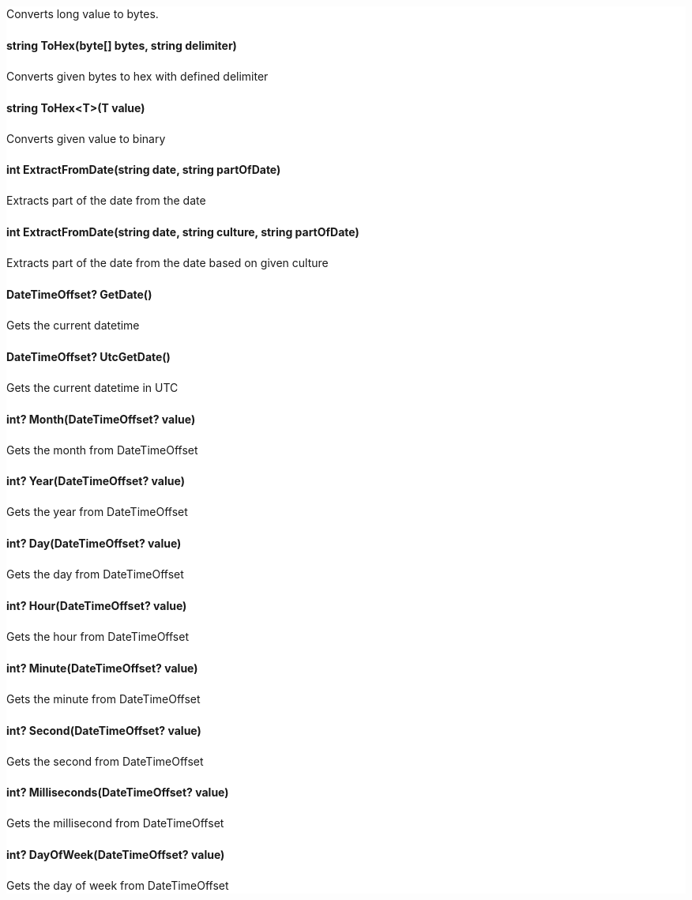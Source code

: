 Converts long value to bytes.

#### string ToHex(byte[] bytes, string delimiter)

Converts given bytes to hex with defined delimiter

#### string ToHex\<T\>(T value)

Converts given value to binary

#### int ExtractFromDate(string date, string partOfDate)

Extracts part of the date from the date

#### int ExtractFromDate(string date, string culture, string partOfDate)

Extracts part of the date from the date based on given culture

#### DateTimeOffset? GetDate()

Gets the current datetime

#### DateTimeOffset? UtcGetDate()

Gets the current datetime in UTC

#### int? Month(DateTimeOffset? value)

Gets the month from DateTimeOffset

#### int? Year(DateTimeOffset? value)

Gets the year from DateTimeOffset

#### int? Day(DateTimeOffset? value)

Gets the day from DateTimeOffset

#### int? Hour(DateTimeOffset? value)

Gets the hour from DateTimeOffset

#### int? Minute(DateTimeOffset? value)

Gets the minute from DateTimeOffset

#### int? Second(DateTimeOffset? value)

Gets the second from DateTimeOffset

#### int? Milliseconds(DateTimeOffset? value)

Gets the millisecond from DateTimeOffset

#### int? DayOfWeek(DateTimeOffset? value)

Gets the day of week from DateTimeOffset
